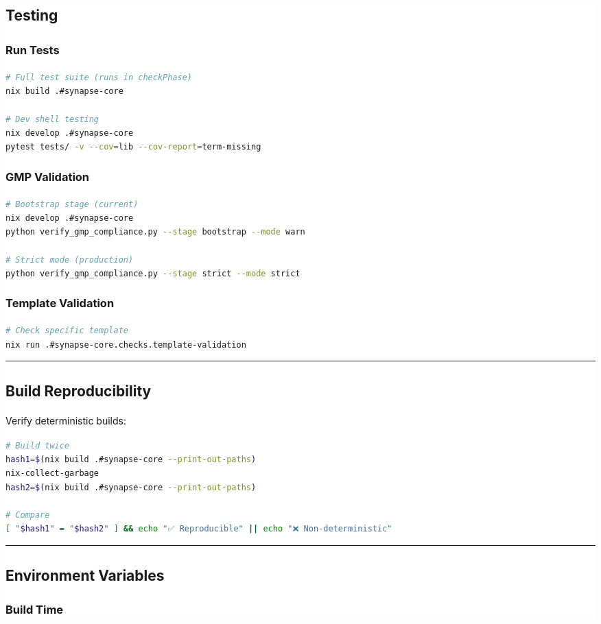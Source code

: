 
## Testing

### Run Tests

```bash
# Full test suite (runs in checkPhase)
nix build .#synapse-core

# Dev shell testing
nix develop .#synapse-core
pytest tests/ -v --cov=lib --cov-report=term-missing
```

### GMP Validation

```bash
# Bootstrap stage (current)
nix develop .#synapse-core
python verify_gmp_compliance.py --stage bootstrap --mode warn

# Strict mode (production)
python verify_gmp_compliance.py --stage strict --mode strict
```

### Template Validation

```bash
# Check specific template
nix run .#synapse-core.checks.template-validation
```

---

## Build Reproducibility

Verify deterministic builds:

```bash
# Build twice
hash1=$(nix build .#synapse-core --print-out-paths)
nix-collect-garbage
hash2=$(nix build .#synapse-core --print-out-paths)

# Compare
[ "$hash1" = "$hash2" ] && echo "✅ Reproducible" || echo "❌ Non-deterministic"
```

---

## Environment Variables

### Build Time
